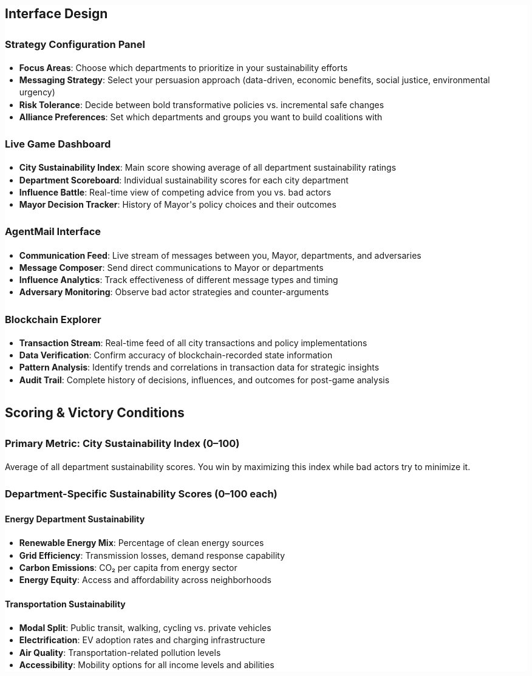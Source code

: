 ## Interface Design

### Strategy Configuration Panel
- **Focus Areas**: Choose which departments to prioritize in your sustainability efforts
- **Messaging Strategy**: Select your persuasion approach (data-driven, economic benefits, social justice, environmental urgency)
- **Risk Tolerance**: Decide between bold transformative policies vs. incremental safe changes
- **Alliance Preferences**: Set which departments and groups you want to build coalitions with

### Live Game Dashboard
- **City Sustainability Index**: Main score showing average of all department sustainability ratings
- **Department Scoreboard**: Individual sustainability scores for each city department
- **Influence Battle**: Real-time view of competing advice from you vs. bad actors
- **Mayor Decision Tracker**: History of Mayor's policy choices and their outcomes

### AgentMail Interface
- **Communication Feed**: Live stream of messages between you, Mayor, departments, and adversaries
- **Message Composer**: Send direct communications to Mayor or departments
- **Influence Analytics**: Track effectiveness of different message types and timing
- **Adversary Monitoring**: Observe bad actor strategies and counter-arguments

### Blockchain Explorer
- **Transaction Stream**: Real-time feed of all city transactions and policy implementations
- **Data Verification**: Confirm accuracy of blockchain-recorded state information
- **Pattern Analysis**: Identify trends and correlations in transaction data for strategic insights
- **Audit Trail**: Complete history of decisions, influences, and outcomes for post-game analysis

## Scoring & Victory Conditions

### Primary Metric: City Sustainability Index (0–100)
Average of all department sustainability scores. You win by maximizing this index while bad actors try to minimize it.

### Department-Specific Sustainability Scores (0–100 each)

#### Energy Department Sustainability
- **Renewable Energy Mix**: Percentage of clean energy sources
- **Grid Efficiency**: Transmission losses, demand response capability  
- **Carbon Emissions**: CO₂ per capita from energy sector
- **Energy Equity**: Access and affordability across neighborhoods

#### Transportation Sustainability  
- **Modal Split**: Public transit, walking, cycling vs. private vehicles
- **Electrification**: EV adoption rates and charging infrastructure
- **Air Quality**: Transportation-related pollution levels
- **Accessibility**: Mobility options for all income levels and abilities
